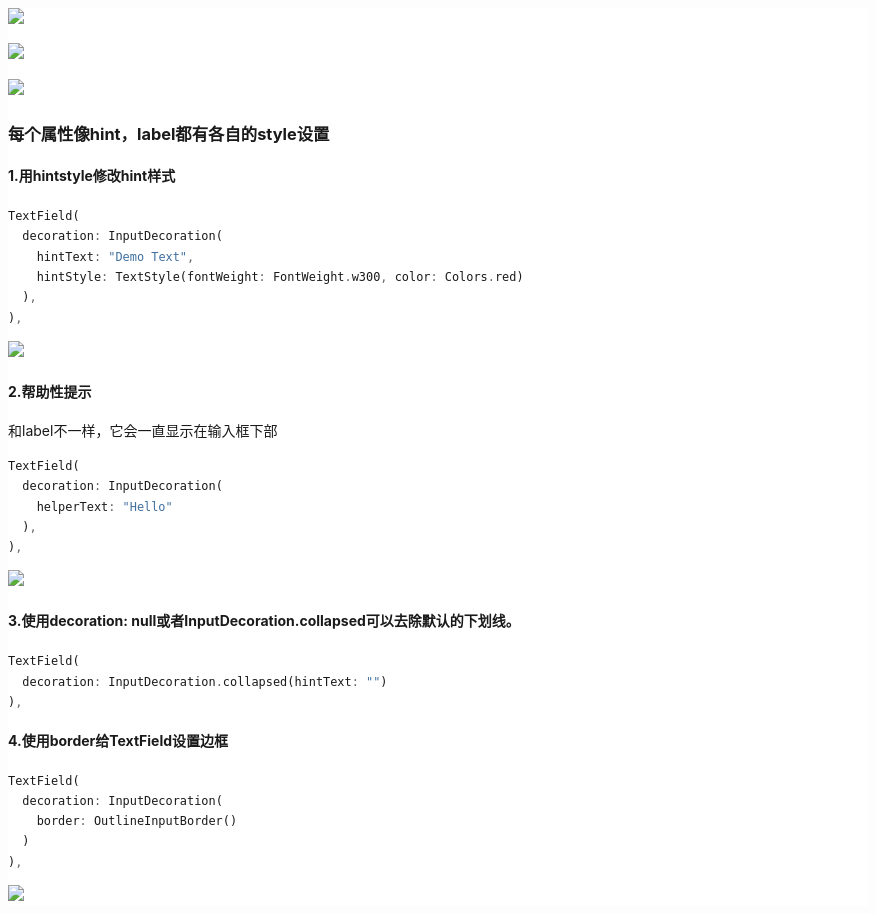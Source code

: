 ```dart
```


![](https://user-gold-cdn.xitu.io/2018/12/14/167aacd8d2ffefb6?w=756&h=148&f=png&s=1385)

![](https://user-gold-cdn.xitu.io/2018/12/14/167aacda35ffa409?w=748&h=180&f=png&s=1472)

![](https://user-gold-cdn.xitu.io/2018/12/14/167aacdbca108370?w=756&h=194&f=png&s=7000)

### 每个属性像hint，label都有各自的style设置
#### 1.用hintstyle修改hint样式
```dart
TextField(
  decoration: InputDecoration(
    hintText: "Demo Text",
    hintStyle: TextStyle(fontWeight: FontWeight.w300, color: Colors.red)
  ),
),
```

![](https://user-gold-cdn.xitu.io/2018/12/14/167aad24e328dc6c?w=748&h=142&f=png&s=4835)

#### 2.帮助性提示
和label不一样，它会一直显示在输入框下部
```dart
TextField(
  decoration: InputDecoration(
    helperText: "Hello"
  ),
),
```

![](https://user-gold-cdn.xitu.io/2018/12/14/167aad3cffc7a844?w=748&h=166&f=png&s=2038)

#### 3.使用decoration: null或者InputDecoration.collapsed可以去除默认的下划线。
```dart
TextField(
  decoration: InputDecoration.collapsed(hintText: "")
),
```

#### 4.使用border给TextField设置边框
```dart
TextField(
  decoration: InputDecoration(
    border: OutlineInputBorder()
  )
),
```

![](https://user-gold-cdn.xitu.io/2018/12/14/167ab047cf350e9f?w=754&h=174&f=png&s=1543)